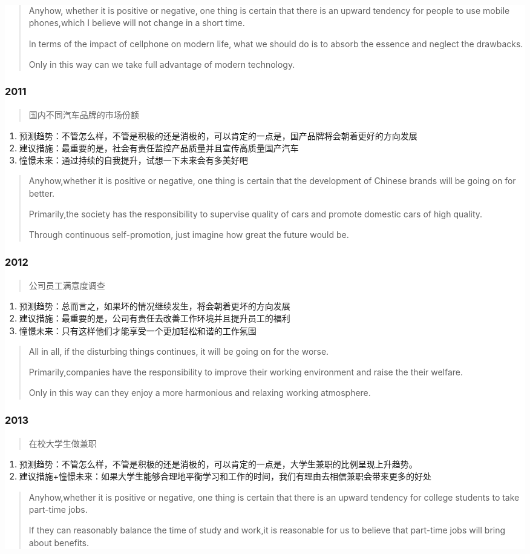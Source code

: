 > Anyhow, whether it is positive or negative, one thing is certain that there is an upward tendency for people to use mobile phones,which I believe will not change in a short time.
>
> In terms of the impact of cellphone on modern life, what we should do is to absorb the essence and neglect the drawbacks.
>
>  Only in this way can we take full advantage of modern technology.



### 2011

> 国内不同汽车品牌的市场份额

1. 预测趋势：不管怎么样，不管是积极的还是消极的，可以肯定的一点是，国产品牌将会朝着更好的方向发展
2. 建议措施：最重要的是，社会有责任监控产品质量并且宣传高质量国产汽车
3. 憧憬未来：通过持续的自我提升，试想一下未来会有多美好吧

> Anyhow,whether it is positive or negative, one thing is certain that the development of Chinese brands will be going on for better.
>
> Primarily,the society has the responsibility to supervise quality of cars and promote domestic cars of high quality.
>
> Through continuous self-promotion, just imagine how great the future would be.



### 2012

> 公司员工满意度调查

1. 预测趋势：总而言之，如果坏的情况继续发生，将会朝着更坏的方向发展
2. 建议措施：最重要的是，公司有责任去改善工作环境并且提升员工的福利
3. 憧憬未来：只有这样他们才能享受一个更加轻松和谐的工作氛围

> All in all, if the disturbing things continues, it will be going on for the worse.
>
> Primarily,companies have the responsibility to improve their working environment and raise the their welfare.
>
> Only in this way can they enjoy a more harmonious and relaxing working atmosphere.



### 2013 

> 在校大学生做兼职

1. 预测趋势：不管怎么样，不管是积极的还是消极的，可以肯定的一点是，大学生兼职的比例呈现上升趋势。
2. 建议措施+憧憬未来：如果大学生能够合理地平衡学习和工作的时间，我们有理由去相信兼职会带来更多的好处

> Anyhow,whether it is positive or negative, one thing is certain that there is an upward tendency for college students to take part-time jobs.
>
> If they can reasonably balance the time of study and work,it is reasonable for us to believe that part-time jobs will bring about benefits.
